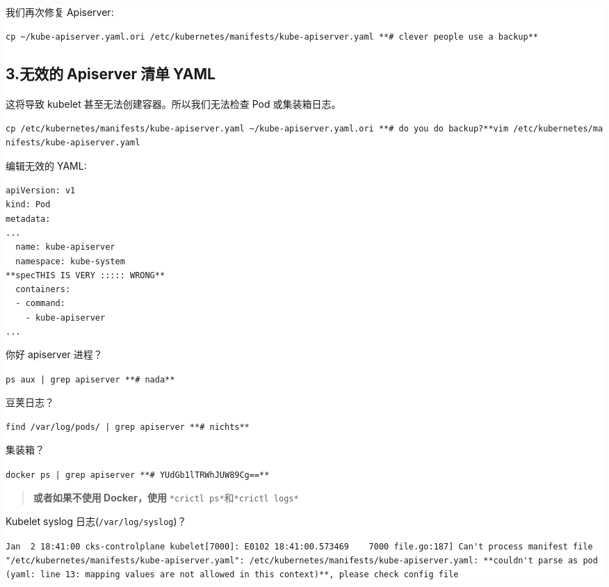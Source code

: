 我们再次修复 Apiserver:

```
cp ~/kube-apiserver.yaml.ori /etc/kubernetes/manifests/kube-apiserver.yaml **# clever people use a backup**
```

## 3.无效的 Apiserver 清单 YAML

这将导致 kubelet 甚至无法创建容器。所以我们无法检查 Pod 或集装箱日志。

```
cp /etc/kubernetes/manifests/kube-apiserver.yaml ~/kube-apiserver.yaml.ori **# do you do backup?**vim /etc/kubernetes/manifests/kube-apiserver.yaml
```

编辑无效的 YAML:

```
apiVersion: v1
kind: Pod
metadata:
...
  name: kube-apiserver
  namespace: kube-system
**specTHIS IS VERY ::::: WRONG**
  containers:
  - command:
    - kube-apiserver
...
```

你好 apiserver 进程？

```
ps aux | grep apiserver **# nada**
```

豆荚日志？

```
find /var/log/pods/ | grep apiserver **# nichts**
```

集装箱？

```
docker ps | grep apiserver **# YUdGb1lTRWhJUW89Cg==**
```

> **或者如果不使用 Docker，使用** `*crictl ps*`和`*crictl logs*`

Kubelet syslog 日志(`/var/log/syslog`)？

```
Jan  2 18:41:00 cks-controlplane kubelet[7000]: E0102 18:41:00.573469    7000 file.go:187] Can't process manifest file "/etc/kubernetes/manifests/kube-apiserver.yaml": /etc/kubernetes/manifests/kube-apiserver.yaml: **couldn't parse as pod(yaml: line 13: mapping values are not allowed in this context)**, please check config file
```
